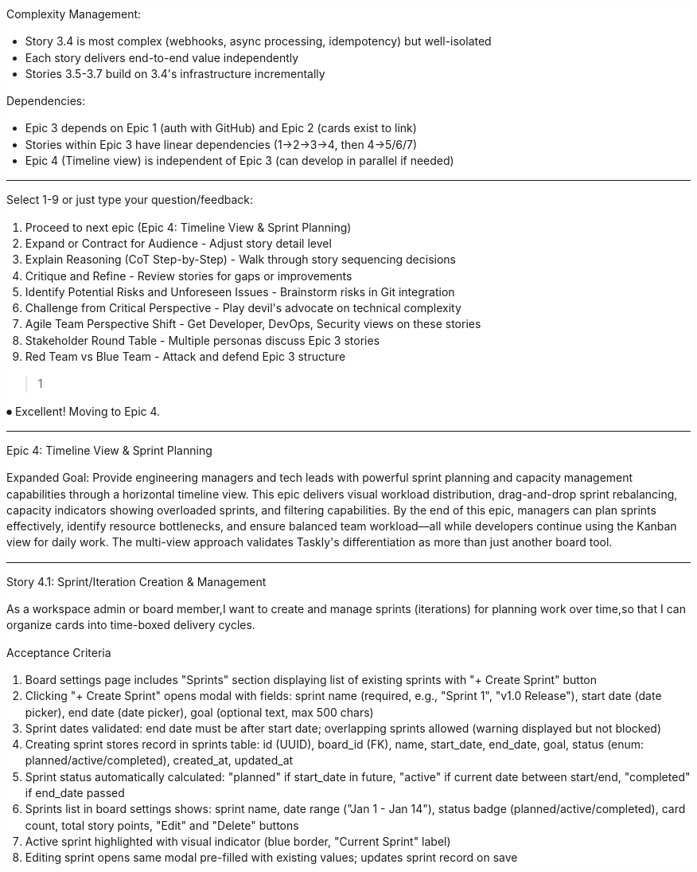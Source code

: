   Complexity Management:
  - Story 3.4 is most complex (webhooks, async processing, idempotency) but well-isolated
  - Each story delivers end-to-end value independently
  - Stories 3.5-3.7 build on 3.4's infrastructure incrementally

  Dependencies:
  - Epic 3 depends on Epic 1 (auth with GitHub) and Epic 2 (cards exist to link)
  - Stories within Epic 3 have linear dependencies (1→2→3→4, then 4→5/6/7)
  - Epic 4 (Timeline view) is independent of Epic 3 (can develop in parallel if needed)

  ---
  Select 1-9 or just type your question/feedback:

  1. Proceed to next epic (Epic 4: Timeline View & Sprint Planning)
  2. Expand or Contract for Audience - Adjust story detail level
  3. Explain Reasoning (CoT Step-by-Step) - Walk through story sequencing decisions
  4. Critique and Refine - Review stories for gaps or improvements
  5. Identify Potential Risks and Unforeseen Issues - Brainstorm risks in Git integration
  6. Challenge from Critical Perspective - Play devil's advocate on technical complexity
  7. Agile Team Perspective Shift - Get Developer, DevOps, Security views on these stories
  8. Stakeholder Round Table - Multiple personas discuss Epic 3 stories
  9. Red Team vs Blue Team - Attack and defend Epic 3 structure

> 1 

⏺ Excellent! Moving to Epic 4.

  ---
  Epic 4: Timeline View & Sprint Planning

  Expanded Goal: Provide engineering managers and tech leads with powerful sprint planning and capacity management capabilities
  through a horizontal timeline view. This epic delivers visual workload distribution, drag-and-drop sprint rebalancing, capacity
  indicators showing overloaded sprints, and filtering capabilities. By the end of this epic, managers can plan sprints effectively,
  identify resource bottlenecks, and ensure balanced team workload—all while developers continue using the Kanban view for daily work.
   The multi-view approach validates Taskly's differentiation as more than just another board tool.

  ---
  Story 4.1: Sprint/Iteration Creation & Management

  As a workspace admin or board member,I want to create and manage sprints (iterations) for planning work over time,so that I can
  organize cards into time-boxed delivery cycles.

  Acceptance Criteria

  1. Board settings page includes "Sprints" section displaying list of existing sprints with "+ Create Sprint" button
  2. Clicking "+ Create Sprint" opens modal with fields: sprint name (required, e.g., "Sprint 1", "v1.0 Release"), start date (date
  picker), end date (date picker), goal (optional text, max 500 chars)
  3. Sprint dates validated: end date must be after start date; overlapping sprints allowed (warning displayed but not blocked)
  4. Creating sprint stores record in sprints table: id (UUID), board_id (FK), name, start_date, end_date, goal, status (enum:
  planned/active/completed), created_at, updated_at
  5. Sprint status automatically calculated: "planned" if start_date in future, "active" if current date between start/end,
  "completed" if end_date passed
  6. Sprints list in board settings shows: sprint name, date range ("Jan 1 - Jan 14"), status badge (planned/active/completed), card
  count, total story points, "Edit" and "Delete" buttons
  7. Active sprint highlighted with visual indicator (blue border, "Current Sprint" label)
  8. Editing sprint opens same modal pre-filled with existing values; updates sprint record on save